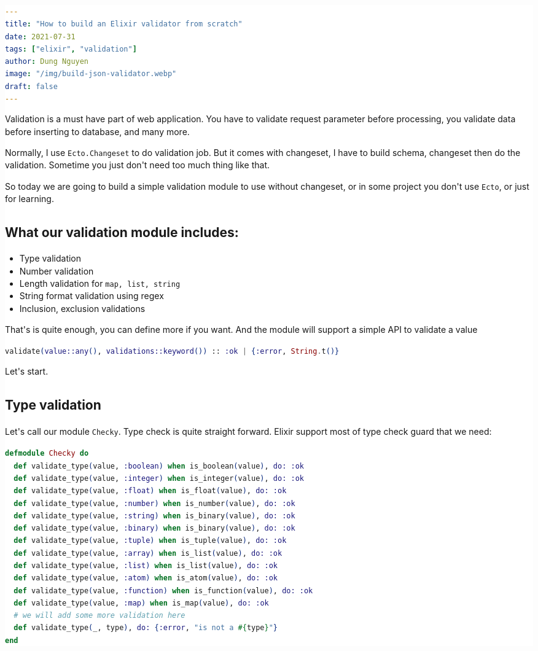 ```yaml
---
title: "How to build an Elixir validator from scratch"
date: 2021-07-31
tags: ["elixir", "validation"]
author: Dung Nguyen
image: "/img/build-json-validator.webp"
draft: false
---
```



Validation is a must have part of web application. You have to validate request parameter before processing, you validate data before inserting to database, and many more.

Normally, I use `Ecto.Changeset` to do validation job. But it comes with changeset, I have to build schema, changeset then do the validation. Sometime you just don't need too much thing like that.

So today we are going to build a simple validation module to use without changeset, or in some project you don't use `Ecto`, or just for learning.

## What our validation module includes:

- Type validation
- Number validation
- Length validation for `map, list, string`
- String format validation using regex
- Inclusion, exclusion validations

That's is quite enough, you can define more if you want.
And the module will support a simple API to validate a value

```elixir
validate(value::any(), validations::keyword()) :: :ok | {:error, String.t()}
```

Let's start.

## Type validation

Let's call our module `Checky`. Type check is quite straight forward. Elixir support most of type check guard that we need:

```elixir
defmodule Checky do
  def validate_type(value, :boolean) when is_boolean(value), do: :ok
  def validate_type(value, :integer) when is_integer(value), do: :ok
  def validate_type(value, :float) when is_float(value), do: :ok
  def validate_type(value, :number) when is_number(value), do: :ok
  def validate_type(value, :string) when is_binary(value), do: :ok
  def validate_type(value, :binary) when is_binary(value), do: :ok
  def validate_type(value, :tuple) when is_tuple(value), do: :ok
  def validate_type(value, :array) when is_list(value), do: :ok
  def validate_type(value, :list) when is_list(value), do: :ok
  def validate_type(value, :atom) when is_atom(value), do: :ok
  def validate_type(value, :function) when is_function(value), do: :ok
  def validate_type(value, :map) when is_map(value), do: :ok
  # we will add some more validation here
  def validate_type(_, type), do: {:error, "is not a #{type}"}
end
```
